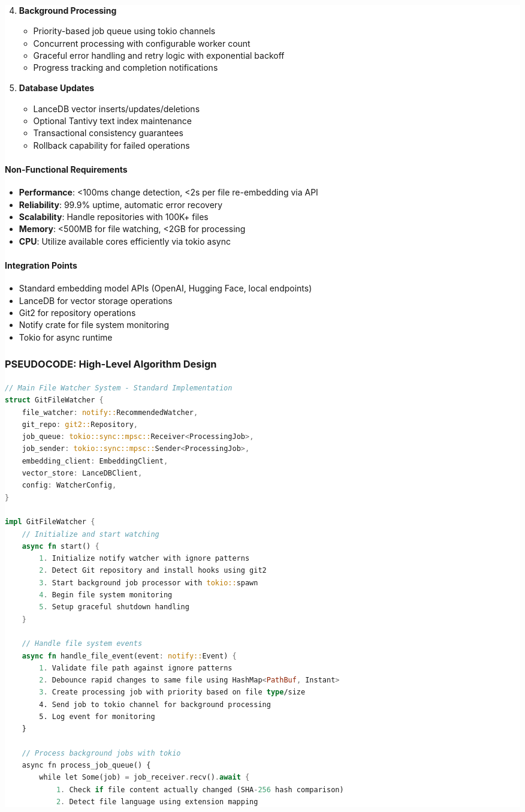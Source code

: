 4. **Background Processing**
   - Priority-based job queue using tokio channels
   - Concurrent processing with configurable worker count
   - Graceful error handling and retry logic with exponential backoff
   - Progress tracking and completion notifications

5. **Database Updates**
   - LanceDB vector inserts/updates/deletions
   - Optional Tantivy text index maintenance
   - Transactional consistency guarantees
   - Rollback capability for failed operations

#### Non-Functional Requirements
- **Performance**: <100ms change detection, <2s per file re-embedding via API
- **Reliability**: 99.9% uptime, automatic error recovery
- **Scalability**: Handle repositories with 100K+ files
- **Memory**: <500MB for file watching, <2GB for processing
- **CPU**: Utilize available cores efficiently via tokio async

#### Integration Points
- Standard embedding model APIs (OpenAI, Hugging Face, local endpoints)
- LanceDB for vector storage operations
- Git2 for repository operations
- Notify crate for file system monitoring
- Tokio for async runtime

### PSEUDOCODE: High-Level Algorithm Design

```rust
// Main File Watcher System - Standard Implementation
struct GitFileWatcher {
    file_watcher: notify::RecommendedWatcher,
    git_repo: git2::Repository,
    job_queue: tokio::sync::mpsc::Receiver<ProcessingJob>,
    job_sender: tokio::sync::mpsc::Sender<ProcessingJob>,
    embedding_client: EmbeddingClient,
    vector_store: LanceDBClient,
    config: WatcherConfig,
}

impl GitFileWatcher {
    // Initialize and start watching
    async fn start() {
        1. Initialize notify watcher with ignore patterns
        2. Detect Git repository and install hooks using git2
        3. Start background job processor with tokio::spawn
        4. Begin file system monitoring
        5. Setup graceful shutdown handling
    }
    
    // Handle file system events
    async fn handle_file_event(event: notify::Event) {
        1. Validate file path against ignore patterns
        2. Debounce rapid changes to same file using HashMap<PathBuf, Instant>
        3. Create processing job with priority based on file type/size
        4. Send job to tokio channel for background processing
        5. Log event for monitoring
    }
    
    // Process background jobs with tokio
    async fn process_job_queue() {
        while let Some(job) = job_receiver.recv().await {
            1. Check if file content actually changed (SHA-256 hash comparison)
            2. Detect file language using extension mapping
```